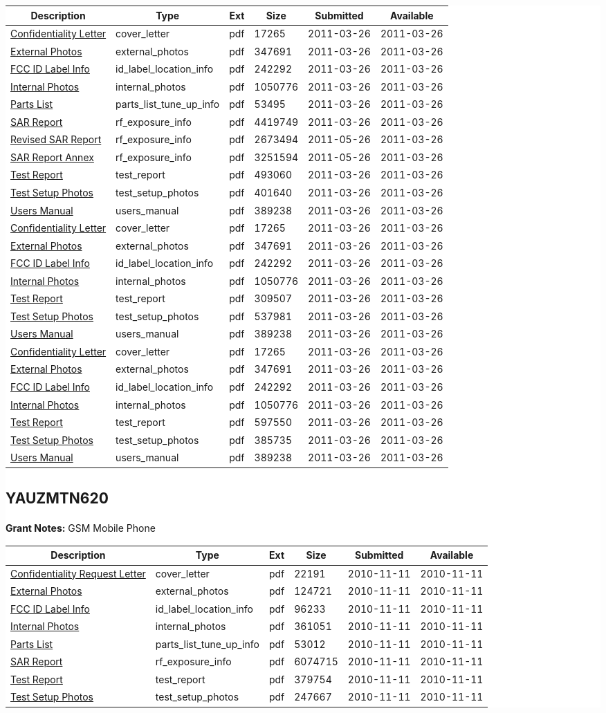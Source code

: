 | Description | Type | Ext | Size | Submitted | Available |
| ----------- | ---- | --- | ---- | --------- | --------- |
| [Confidentiality Letter](YAUZMCK885/0246da1a1b5c9ea2f715eedfdd258a6e/1438360.pdf) | cover_letter | pdf | 17265 | 2011-03-26 | 2011-03-26 |
| [External Photos](YAUZMCK885/0246da1a1b5c9ea2f715eedfdd258a6e/1438362.pdf) | external_photos | pdf | 347691 | 2011-03-26 | 2011-03-26 |
| [FCC ID Label Info](YAUZMCK885/0246da1a1b5c9ea2f715eedfdd258a6e/1438363.pdf) | id_label_location_info | pdf | 242292 | 2011-03-26 | 2011-03-26 |
| [Internal Photos](YAUZMCK885/0246da1a1b5c9ea2f715eedfdd258a6e/1438364.pdf) | internal_photos | pdf | 1050776 | 2011-03-26 | 2011-03-26 |
| [Parts List](YAUZMCK885/0246da1a1b5c9ea2f715eedfdd258a6e/1438366.pdf) | parts_list_tune_up_info | pdf | 53495 | 2011-03-26 | 2011-03-26 |
| [SAR Report](YAUZMCK885/0246da1a1b5c9ea2f715eedfdd258a6e/1438367.pdf) | rf_exposure_info | pdf | 4419749 | 2011-03-26 | 2011-03-26 |
| [Revised SAR Report](YAUZMCK885/0246da1a1b5c9ea2f715eedfdd258a6e/1472948.pdf) | rf_exposure_info | pdf | 2673494 | 2011-05-26 | 2011-03-26 |
| [SAR Report Annex](YAUZMCK885/0246da1a1b5c9ea2f715eedfdd258a6e/1472949.pdf) | rf_exposure_info | pdf | 3251594 | 2011-05-26 | 2011-03-26 |
| [Test Report](YAUZMCK885/0246da1a1b5c9ea2f715eedfdd258a6e/1438369.pdf) | test_report | pdf | 493060 | 2011-03-26 | 2011-03-26 |
| [Test Setup Photos](YAUZMCK885/0246da1a1b5c9ea2f715eedfdd258a6e/1438370.pdf) | test_setup_photos | pdf | 401640 | 2011-03-26 | 2011-03-26 |
| [Users Manual](YAUZMCK885/0246da1a1b5c9ea2f715eedfdd258a6e/1438371.pdf) | users_manual | pdf | 389238 | 2011-03-26 | 2011-03-26 |
| [Confidentiality Letter](YAUZMCK885/a59ead037b39e8213f013eba143b327c/1438360.pdf) | cover_letter | pdf | 17265 | 2011-03-26 | 2011-03-26 |
| [External Photos](YAUZMCK885/a59ead037b39e8213f013eba143b327c/1438362.pdf) | external_photos | pdf | 347691 | 2011-03-26 | 2011-03-26 |
| [FCC ID Label Info](YAUZMCK885/a59ead037b39e8213f013eba143b327c/1438363.pdf) | id_label_location_info | pdf | 242292 | 2011-03-26 | 2011-03-26 |
| [Internal Photos](YAUZMCK885/a59ead037b39e8213f013eba143b327c/1438364.pdf) | internal_photos | pdf | 1050776 | 2011-03-26 | 2011-03-26 |
| [Test Report](YAUZMCK885/a59ead037b39e8213f013eba143b327c/1438379.pdf) | test_report | pdf | 309507 | 2011-03-26 | 2011-03-26 |
| [Test Setup Photos](YAUZMCK885/a59ead037b39e8213f013eba143b327c/1438380.pdf) | test_setup_photos | pdf | 537981 | 2011-03-26 | 2011-03-26 |
| [Users Manual](YAUZMCK885/a59ead037b39e8213f013eba143b327c/1438371.pdf) | users_manual | pdf | 389238 | 2011-03-26 | 2011-03-26 |
| [Confidentiality Letter](YAUZMCK885/fab9eff514787f68b11b29d1654e7ebe/1438360.pdf) | cover_letter | pdf | 17265 | 2011-03-26 | 2011-03-26 |
| [External Photos](YAUZMCK885/fab9eff514787f68b11b29d1654e7ebe/1438362.pdf) | external_photos | pdf | 347691 | 2011-03-26 | 2011-03-26 |
| [FCC ID Label Info](YAUZMCK885/fab9eff514787f68b11b29d1654e7ebe/1438363.pdf) | id_label_location_info | pdf | 242292 | 2011-03-26 | 2011-03-26 |
| [Internal Photos](YAUZMCK885/fab9eff514787f68b11b29d1654e7ebe/1438364.pdf) | internal_photos | pdf | 1050776 | 2011-03-26 | 2011-03-26 |
| [Test Report](YAUZMCK885/fab9eff514787f68b11b29d1654e7ebe/1438389.pdf) | test_report | pdf | 597550 | 2011-03-26 | 2011-03-26 |
| [Test Setup Photos](YAUZMCK885/fab9eff514787f68b11b29d1654e7ebe/1438390.pdf) | test_setup_photos | pdf | 385735 | 2011-03-26 | 2011-03-26 |
| [Users Manual](YAUZMCK885/fab9eff514787f68b11b29d1654e7ebe/1438371.pdf) | users_manual | pdf | 389238 | 2011-03-26 | 2011-03-26 |
## YAUZMTN620
**Grant Notes:** GSM Mobile Phone

| Description | Type | Ext | Size | Submitted | Available |
| ----------- | ---- | --- | ---- | --------- | --------- |
| [Confidentiality Request Letter](YAUZMTN620/209e602e0d20b163b44d25888693e4f2/1374783.pdf) | cover_letter | pdf | 22191 | 2010-11-11 | 2010-11-11 |
| [External Photos](YAUZMTN620/209e602e0d20b163b44d25888693e4f2/1374785.pdf) | external_photos | pdf | 124721 | 2010-11-11 | 2010-11-11 |
| [FCC ID Label Info](YAUZMTN620/209e602e0d20b163b44d25888693e4f2/1374786.pdf) | id_label_location_info | pdf | 96233 | 2010-11-11 | 2010-11-11 |
| [Internal Photos](YAUZMTN620/209e602e0d20b163b44d25888693e4f2/1374787.pdf) | internal_photos | pdf | 361051 | 2010-11-11 | 2010-11-11 |
| [Parts List](YAUZMTN620/209e602e0d20b163b44d25888693e4f2/1374789.pdf) | parts_list_tune_up_info | pdf | 53012 | 2010-11-11 | 2010-11-11 |
| [SAR Report](YAUZMTN620/209e602e0d20b163b44d25888693e4f2/1374790.pdf) | rf_exposure_info | pdf | 6074715 | 2010-11-11 | 2010-11-11 |
| [Test Report](YAUZMTN620/209e602e0d20b163b44d25888693e4f2/1374792.pdf) | test_report | pdf | 379754 | 2010-11-11 | 2010-11-11 |
| [Test Setup Photos](YAUZMTN620/209e602e0d20b163b44d25888693e4f2/1374793.pdf) | test_setup_photos | pdf | 247667 | 2010-11-11 | 2010-11-11 |
